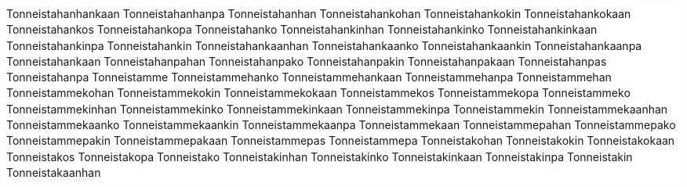 Tonneistahanhankaan
Tonneistahanhanpa
Tonneistahanhan
Tonneistahankohan
Tonneistahankokin
Tonneistahankokaan
Tonneistahankos
Tonneistahankopa
Tonneistahanko
Tonneistahankinhan
Tonneistahankinko
Tonneistahankinkaan
Tonneistahankinpa
Tonneistahankin
Tonneistahankaanhan
Tonneistahankaanko
Tonneistahankaankin
Tonneistahankaanpa
Tonneistahankaan
Tonneistahanpahan
Tonneistahanpako
Tonneistahanpakin
Tonneistahanpakaan
Tonneistahanpas
Tonneistahanpa
Tonneistamme
Tonneistammehanko
Tonneistammehankaan
Tonneistammehanpa
Tonneistammehan
Tonneistammekohan
Tonneistammekokin
Tonneistammekokaan
Tonneistammekos
Tonneistammekopa
Tonneistammeko
Tonneistammekinhan
Tonneistammekinko
Tonneistammekinkaan
Tonneistammekinpa
Tonneistammekin
Tonneistammekaanhan
Tonneistammekaanko
Tonneistammekaankin
Tonneistammekaanpa
Tonneistammekaan
Tonneistammepahan
Tonneistammepako
Tonneistammepakin
Tonneistammepakaan
Tonneistammepas
Tonneistammepa
Tonneistakohan
Tonneistakokin
Tonneistakokaan
Tonneistakos
Tonneistakopa
Tonneistako
Tonneistakinhan
Tonneistakinko
Tonneistakinkaan
Tonneistakinpa
Tonneistakin
Tonneistakaanhan